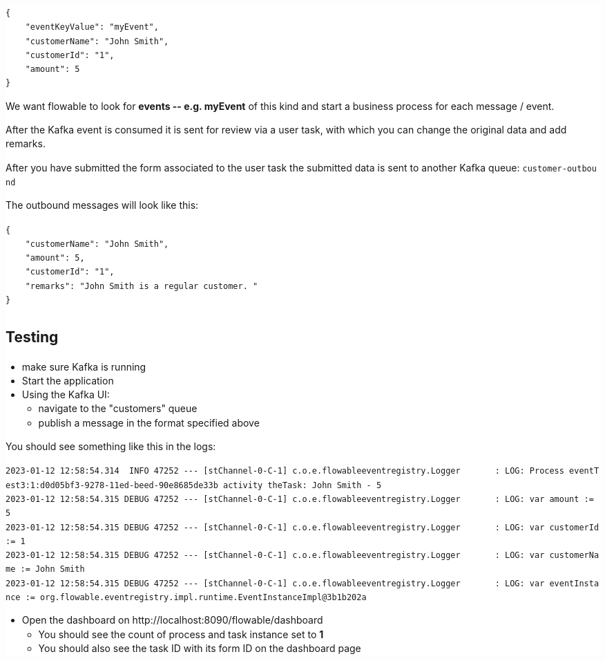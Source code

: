```
{
	"eventKeyValue": "myEvent",
	"customerName": "John Smith",
	"customerId": "1",
	"amount": 5
}
```

We want flowable to look for **events -- e.g. myEvent** of this kind and start a business process for each
message / event.

After the Kafka event is consumed it is sent for review via a user task, with which you can change the original data 
and add remarks.

After you have submitted the form associated to the user task the submitted data is sent to another Kafka queue:
`customer-outbound`

The outbound messages will look like this:

```
{
	"customerName": "John Smith",
	"amount": 5,
	"customerId": "1",
	"remarks": "John Smith is a regular customer. "
}
```

Testing
-------

- make sure Kafka is running
- Start the application
- Using the Kafka UI:
    - navigate to the "customers" queue
    - publish a message in the format specified above
    
You should see something like this in the logs:

    2023-01-12 12:58:54.314  INFO 47252 --- [stChannel-0-C-1] c.o.e.flowableeventregistry.Logger       : LOG: Process eventTest3:1:d0d05bf3-9278-11ed-beed-90e8685de33b activity theTask: John Smith - 5
    2023-01-12 12:58:54.315 DEBUG 47252 --- [stChannel-0-C-1] c.o.e.flowableeventregistry.Logger       : LOG: var amount := 5
    2023-01-12 12:58:54.315 DEBUG 47252 --- [stChannel-0-C-1] c.o.e.flowableeventregistry.Logger       : LOG: var customerId := 1
    2023-01-12 12:58:54.315 DEBUG 47252 --- [stChannel-0-C-1] c.o.e.flowableeventregistry.Logger       : LOG: var customerName := John Smith
    2023-01-12 12:58:54.315 DEBUG 47252 --- [stChannel-0-C-1] c.o.e.flowableeventregistry.Logger       : LOG: var eventInstance := org.flowable.eventregistry.impl.runtime.EventInstanceImpl@3b1b202a

- Open the dashboard on http://localhost:8090/flowable/dashboard
  - You should see the count of process and task instance set to **1**
  - You should also see the task ID with its form ID on the dashboard page

